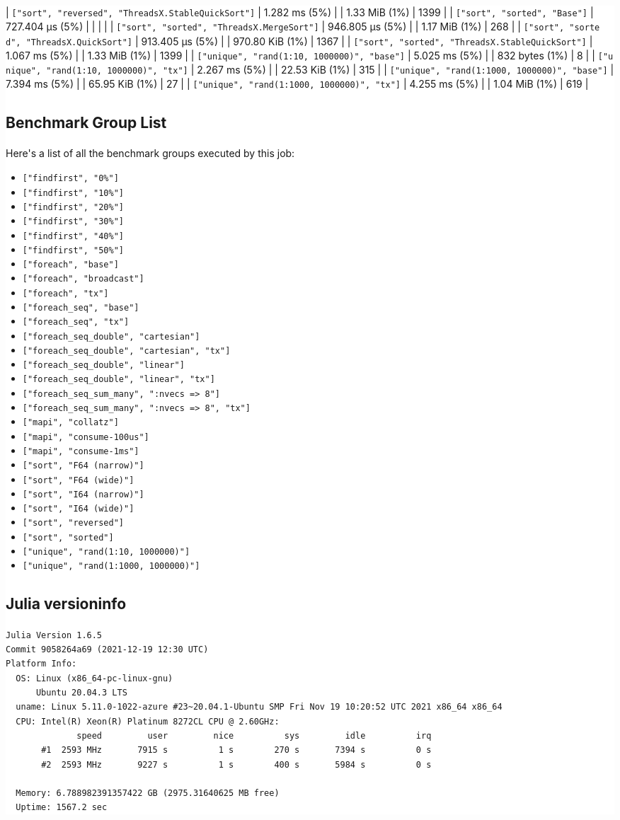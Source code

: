| `["sort", "reversed", "ThreadsX.StableQuickSort"]`                 |   1.282 ms (5%) |           |   1.33 MiB (1%) |        1399 |
| `["sort", "sorted", "Base"]`                                       | 727.404 μs (5%) |           |                 |             |
| `["sort", "sorted", "ThreadsX.MergeSort"]`                         | 946.805 μs (5%) |           |   1.17 MiB (1%) |         268 |
| `["sort", "sorted", "ThreadsX.QuickSort"]`                         | 913.405 μs (5%) |           | 970.80 KiB (1%) |        1367 |
| `["sort", "sorted", "ThreadsX.StableQuickSort"]`                   |   1.067 ms (5%) |           |   1.33 MiB (1%) |        1399 |
| `["unique", "rand(1:10, 1000000)", "base"]`                        |   5.025 ms (5%) |           |  832 bytes (1%) |           8 |
| `["unique", "rand(1:10, 1000000)", "tx"]`                          |   2.267 ms (5%) |           |  22.53 KiB (1%) |         315 |
| `["unique", "rand(1:1000, 1000000)", "base"]`                      |   7.394 ms (5%) |           |  65.95 KiB (1%) |          27 |
| `["unique", "rand(1:1000, 1000000)", "tx"]`                        |   4.255 ms (5%) |           |   1.04 MiB (1%) |         619 |

## Benchmark Group List
Here's a list of all the benchmark groups executed by this job:

- `["findfirst", "0%"]`
- `["findfirst", "10%"]`
- `["findfirst", "20%"]`
- `["findfirst", "30%"]`
- `["findfirst", "40%"]`
- `["findfirst", "50%"]`
- `["foreach", "base"]`
- `["foreach", "broadcast"]`
- `["foreach", "tx"]`
- `["foreach_seq", "base"]`
- `["foreach_seq", "tx"]`
- `["foreach_seq_double", "cartesian"]`
- `["foreach_seq_double", "cartesian", "tx"]`
- `["foreach_seq_double", "linear"]`
- `["foreach_seq_double", "linear", "tx"]`
- `["foreach_seq_sum_many", ":nvecs => 8"]`
- `["foreach_seq_sum_many", ":nvecs => 8", "tx"]`
- `["mapi", "collatz"]`
- `["mapi", "consume-100us"]`
- `["mapi", "consume-1ms"]`
- `["sort", "F64 (narrow)"]`
- `["sort", "F64 (wide)"]`
- `["sort", "I64 (narrow)"]`
- `["sort", "I64 (wide)"]`
- `["sort", "reversed"]`
- `["sort", "sorted"]`
- `["unique", "rand(1:10, 1000000)"]`
- `["unique", "rand(1:1000, 1000000)"]`

## Julia versioninfo
```
Julia Version 1.6.5
Commit 9058264a69 (2021-12-19 12:30 UTC)
Platform Info:
  OS: Linux (x86_64-pc-linux-gnu)
      Ubuntu 20.04.3 LTS
  uname: Linux 5.11.0-1022-azure #23~20.04.1-Ubuntu SMP Fri Nov 19 10:20:52 UTC 2021 x86_64 x86_64
  CPU: Intel(R) Xeon(R) Platinum 8272CL CPU @ 2.60GHz: 
              speed         user         nice          sys         idle          irq
       #1  2593 MHz       7915 s          1 s        270 s       7394 s          0 s
       #2  2593 MHz       9227 s          1 s        400 s       5984 s          0 s
       
  Memory: 6.788982391357422 GB (2975.31640625 MB free)
  Uptime: 1567.2 sec
```